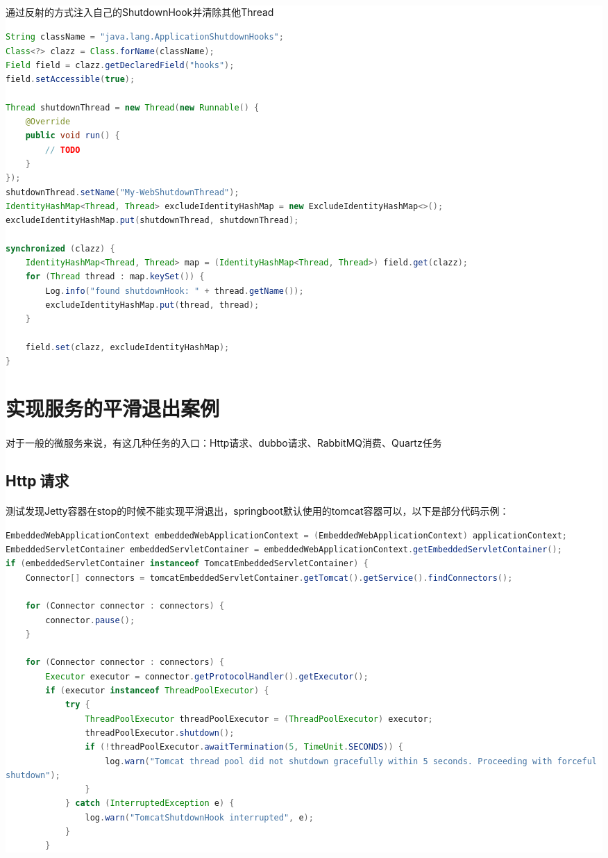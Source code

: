通过反射的方式注入自己的ShutdownHook并清除其他Thread

```java
String className = "java.lang.ApplicationShutdownHooks";
Class<?> clazz = Class.forName(className);
Field field = clazz.getDeclaredField("hooks");
field.setAccessible(true);

Thread shutdownThread = new Thread(new Runnable() {
    @Override
    public void run() {
        // TODO
    }
});
shutdownThread.setName("My-WebShutdownThread");
IdentityHashMap<Thread, Thread> excludeIdentityHashMap = new ExcludeIdentityHashMap<>();
excludeIdentityHashMap.put(shutdownThread, shutdownThread);

synchronized (clazz) {
    IdentityHashMap<Thread, Thread> map = (IdentityHashMap<Thread, Thread>) field.get(clazz);
    for (Thread thread : map.keySet()) {
        Log.info("found shutdownHook: " + thread.getName());
        excludeIdentityHashMap.put(thread, thread);
    }

    field.set(clazz, excludeIdentityHashMap);
}
```

# 实现服务的平滑退出案例

对于一般的微服务来说，有这几种任务的入口：Http请求、dubbo请求、RabbitMQ消费、Quartz任务

## Http 请求

测试发现Jetty容器在stop的时候不能实现平滑退出，springboot默认使用的tomcat容器可以，以下是部分代码示例：

```java
EmbeddedWebApplicationContext embeddedWebApplicationContext = (EmbeddedWebApplicationContext) applicationContext;
EmbeddedServletContainer embeddedServletContainer = embeddedWebApplicationContext.getEmbeddedServletContainer();
if (embeddedServletContainer instanceof TomcatEmbeddedServletContainer) {
    Connector[] connectors = tomcatEmbeddedServletContainer.getTomcat().getService().findConnectors();

    for (Connector connector : connectors) {
        connector.pause();
    }

    for (Connector connector : connectors) {
        Executor executor = connector.getProtocolHandler().getExecutor();
        if (executor instanceof ThreadPoolExecutor) {
            try {
                ThreadPoolExecutor threadPoolExecutor = (ThreadPoolExecutor) executor;
                threadPoolExecutor.shutdown();
                if (!threadPoolExecutor.awaitTermination(5, TimeUnit.SECONDS)) {
                    log.warn("Tomcat thread pool did not shutdown gracefully within 5 seconds. Proceeding with forceful shutdown");
                }
            } catch (InterruptedException e) {
                log.warn("TomcatShutdownHook interrupted", e);
            }
        }
```